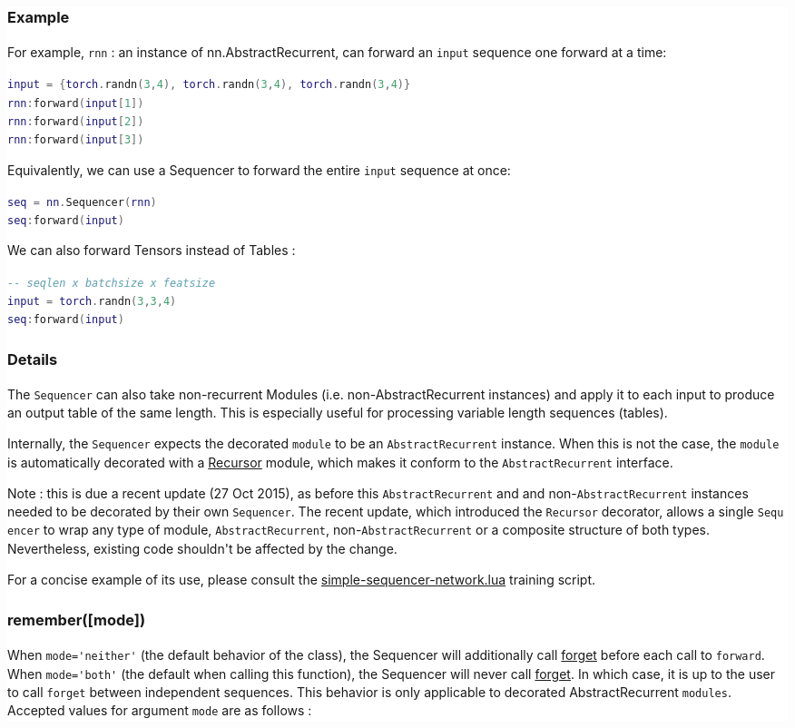 
### Example

For example, `rnn` : an instance of nn.AbstractRecurrent, can forward an `input` sequence one forward at a time:
```lua
input = {torch.randn(3,4), torch.randn(3,4), torch.randn(3,4)}
rnn:forward(input[1])
rnn:forward(input[2])
rnn:forward(input[3])
``` 

Equivalently, we can use a Sequencer to forward the entire `input` sequence at once:

```lua
seq = nn.Sequencer(rnn)
seq:forward(input)
``` 

We can also forward Tensors instead of Tables :

```lua
-- seqlen x batchsize x featsize
input = torch.randn(3,3,4)
seq:forward(input)
``` 

### Details

The `Sequencer` can also take non-recurrent Modules (i.e. non-AbstractRecurrent instances) and apply it to each 
input to produce an output table of the same length. 
This is especially useful for processing variable length sequences (tables).

Internally, the `Sequencer` expects the decorated `module` to be an 
`AbstractRecurrent` instance. When this is not the case, the `module` 
is automatically decorated with a [Recursor](#rnn.Recursor) module, which makes it 
conform to the `AbstractRecurrent` interface. 

Note : this is due a recent update (27 Oct 2015), as before this 
`AbstractRecurrent` and and non-`AbstractRecurrent` instances needed to 
be decorated by their own `Sequencer`. The recent update, which introduced the 
`Recursor` decorator, allows a single `Sequencer` to wrap any type of module, 
`AbstractRecurrent`, non-`AbstractRecurrent` or a composite structure of both types.
Nevertheless, existing code shouldn't be affected by the change.

For a concise example of its use, please consult the [simple-sequencer-network.lua](examples/simple-sequencer-network.lua)
training script.

<a name='rnn.Sequencer.remember'></a>
### remember([mode]) ###
When `mode='neither'` (the default behavior of the class), the Sequencer will additionally call [forget](#nn.AbstractRecurrent.forget) before each call to `forward`. 
When `mode='both'` (the default when calling this function), the Sequencer will never call [forget](#nn.AbstractRecurrent.forget).
In which case, it is up to the user to call `forget` between independent sequences.
This behavior is only applicable to decorated AbstractRecurrent `modules`.
Accepted values for argument `mode` are as follows :
